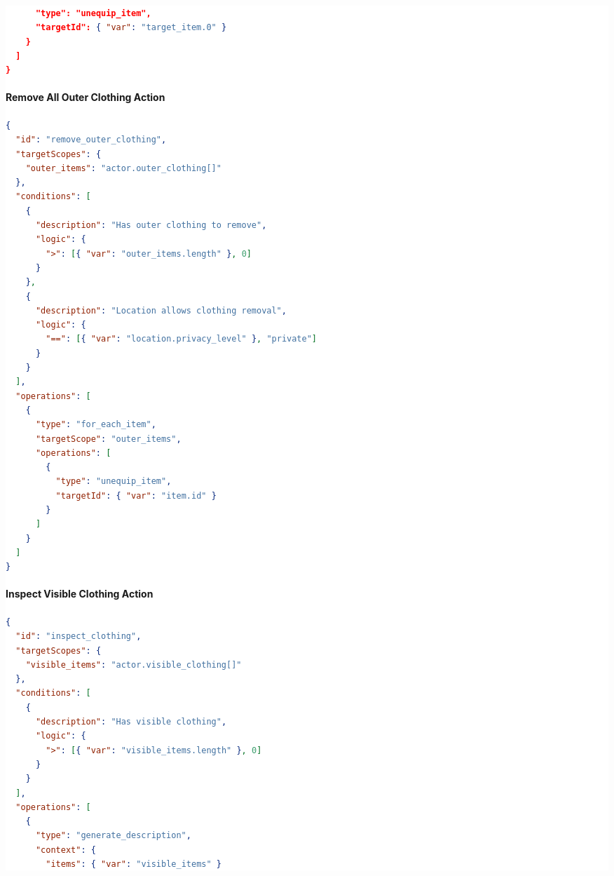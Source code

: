 ```json
      "type": "unequip_item",
      "targetId": { "var": "target_item.0" }
    }
  ]
}
```

#### Remove All Outer Clothing Action

```json
{
  "id": "remove_outer_clothing",
  "targetScopes": {
    "outer_items": "actor.outer_clothing[]"
  },
  "conditions": [
    {
      "description": "Has outer clothing to remove",
      "logic": {
        ">": [{ "var": "outer_items.length" }, 0]
      }
    },
    {
      "description": "Location allows clothing removal",
      "logic": {
        "==": [{ "var": "location.privacy_level" }, "private"]
      }
    }
  ],
  "operations": [
    {
      "type": "for_each_item",
      "targetScope": "outer_items",
      "operations": [
        {
          "type": "unequip_item",
          "targetId": { "var": "item.id" }
        }
      ]
    }
  ]
}
```

#### Inspect Visible Clothing Action

```json
{
  "id": "inspect_clothing",
  "targetScopes": {
    "visible_items": "actor.visible_clothing[]"
  },
  "conditions": [
    {
      "description": "Has visible clothing",
      "logic": {
        ">": [{ "var": "visible_items.length" }, 0]
      }
    }
  ],
  "operations": [
    {
      "type": "generate_description",
      "context": {
        "items": { "var": "visible_items" }
```